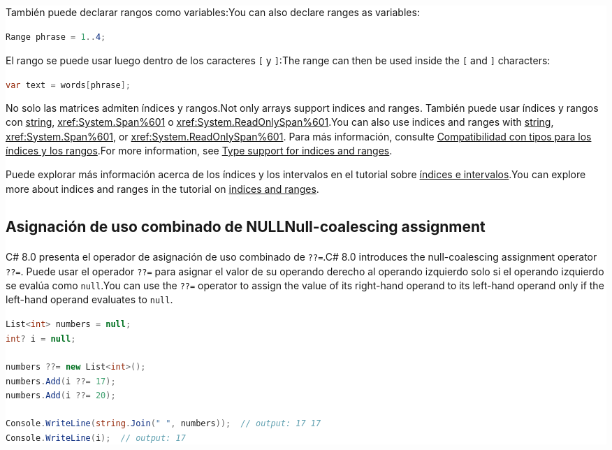 <span data-ttu-id="2b3c9-291">También puede declarar rangos como variables:</span><span class="sxs-lookup"><span data-stu-id="2b3c9-291">You can also declare ranges as variables:</span></span>

```csharp
Range phrase = 1..4;
```

<span data-ttu-id="2b3c9-292">El rango se puede usar luego dentro de los caracteres `[` y `]`:</span><span class="sxs-lookup"><span data-stu-id="2b3c9-292">The range can then be used inside the `[` and `]` characters:</span></span>

```csharp
var text = words[phrase];
```

<span data-ttu-id="2b3c9-293">No solo las matrices admiten índices y rangos.</span><span class="sxs-lookup"><span data-stu-id="2b3c9-293">Not only arrays support indices and ranges.</span></span> <span data-ttu-id="2b3c9-294">También puede usar índices y rangos con [string](../language-reference/builtin-types/reference-types.md#the-string-type), <xref:System.Span%601> o <xref:System.ReadOnlySpan%601>.</span><span class="sxs-lookup"><span data-stu-id="2b3c9-294">You can also use indices and ranges with [string](../language-reference/builtin-types/reference-types.md#the-string-type), <xref:System.Span%601>, or <xref:System.ReadOnlySpan%601>.</span></span> <span data-ttu-id="2b3c9-295">Para más información, consulte [Compatibilidad con tipos para los índices y los rangos](../tutorials/ranges-indexes.md#type-support-for-indices-and-ranges).</span><span class="sxs-lookup"><span data-stu-id="2b3c9-295">For more information, see [Type support for indices and ranges](../tutorials/ranges-indexes.md#type-support-for-indices-and-ranges).</span></span>

<span data-ttu-id="2b3c9-296">Puede explorar más información acerca de los índices y los intervalos en el tutorial sobre [índices e intervalos](../tutorials/ranges-indexes.md).</span><span class="sxs-lookup"><span data-stu-id="2b3c9-296">You can explore more about indices and ranges in the tutorial on [indices and ranges](../tutorials/ranges-indexes.md).</span></span>

## <a name="null-coalescing-assignment"></a><span data-ttu-id="2b3c9-297">Asignación de uso combinado de NULL</span><span class="sxs-lookup"><span data-stu-id="2b3c9-297">Null-coalescing assignment</span></span>

<span data-ttu-id="2b3c9-298">C# 8.0 presenta el operador de asignación de uso combinado de `??=`.</span><span class="sxs-lookup"><span data-stu-id="2b3c9-298">C# 8.0 introduces the null-coalescing assignment operator `??=`.</span></span> <span data-ttu-id="2b3c9-299">Puede usar el operador `??=` para asignar el valor de su operando derecho al operando izquierdo solo si el operando izquierdo se evalúa como `null`.</span><span class="sxs-lookup"><span data-stu-id="2b3c9-299">You can use the `??=` operator to assign the value of its right-hand operand to its left-hand operand only if the left-hand operand evaluates to `null`.</span></span>

```csharp
List<int> numbers = null;
int? i = null;

numbers ??= new List<int>();
numbers.Add(i ??= 17);
numbers.Add(i ??= 20);

Console.WriteLine(string.Join(" ", numbers));  // output: 17 17
Console.WriteLine(i);  // output: 17
```
